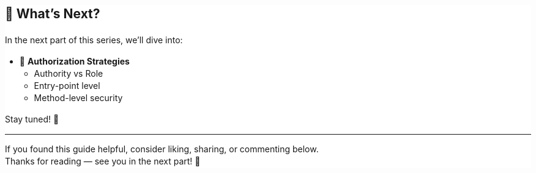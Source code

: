 
## 🔮 What’s Next?

In the next part of this series, we’ll dive into:

- 🔐 **Authorization Strategies**
    - Authority vs Role
    - Entry-point level
    - Method-level security

Stay tuned! 🚀

---

If you found this guide helpful, consider liking, sharing, or commenting below.  
Thanks for reading — see you in the next part! 👋